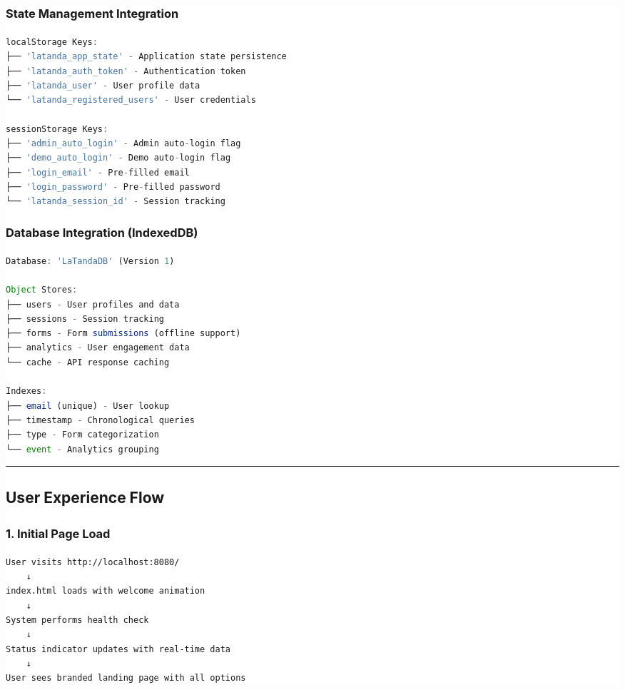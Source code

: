 ### State Management Integration
```javascript
localStorage Keys:
├── 'latanda_app_state' - Application state persistence
├── 'latanda_auth_token' - Authentication token
├── 'latanda_user' - User profile data
└── 'latanda_registered_users' - User credentials

sessionStorage Keys:
├── 'admin_auto_login' - Admin auto-login flag
├── 'demo_auto_login' - Demo auto-login flag
├── 'login_email' - Pre-filled email
├── 'login_password' - Pre-filled password
└── 'latanda_session_id' - Session tracking
```

### Database Integration (IndexedDB)
```javascript
Database: 'LaTandaDB' (Version 1)

Object Stores:
├── users - User profiles and data
├── sessions - Session tracking
├── forms - Form submissions (offline support)
├── analytics - User engagement data
└── cache - API response caching

Indexes:
├── email (unique) - User lookup
├── timestamp - Chronological queries
├── type - Form categorization
└── event - Analytics grouping
```

---

## User Experience Flow

### 1. Initial Page Load
```
User visits http://localhost:8080/
    ↓
index.html loads with welcome animation
    ↓
System performs health check
    ↓
Status indicator updates with real-time data
    ↓
User sees branded landing page with all options
```

